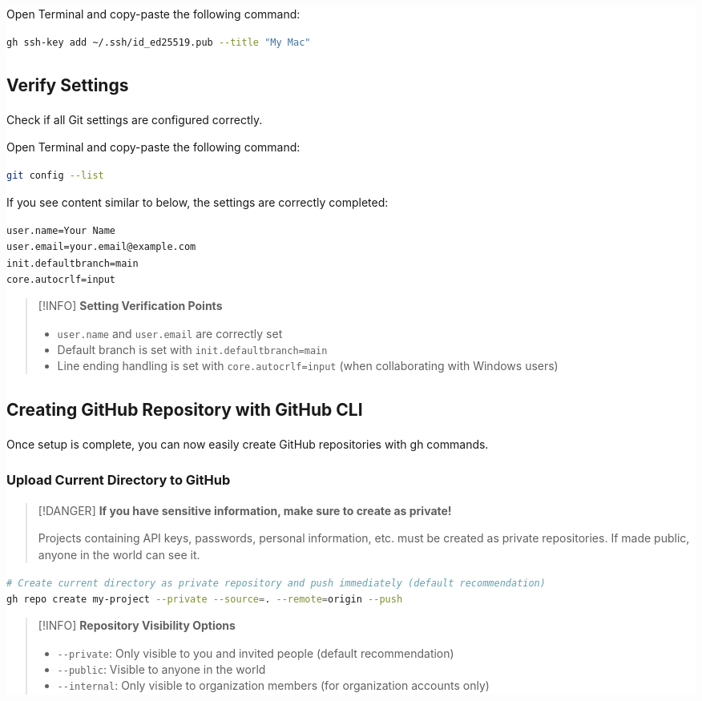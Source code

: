 Open Terminal and copy-paste the following command:

```bash
gh ssh-key add ~/.ssh/id_ed25519.pub --title "My Mac"
```

## Verify Settings

Check if all Git settings are configured correctly.

Open Terminal and copy-paste the following command:

```bash
git config --list
```

If you see content similar to below, the settings are correctly completed:

```text
user.name=Your Name
user.email=your.email@example.com
init.defaultbranch=main
core.autocrlf=input
```

> [!INFO]
> **Setting Verification Points**
>
> - `user.name` and `user.email` are correctly set
> - Default branch is set with `init.defaultbranch=main`
> - Line ending handling is set with `core.autocrlf=input` (when collaborating with Windows users)
>

## Creating GitHub Repository with GitHub CLI

Once setup is complete, you can now easily create GitHub repositories with gh commands.

### Upload Current Directory to GitHub

> [!DANGER]
> **If you have sensitive information, make sure to create as private!**
>
> Projects containing API keys, passwords, personal information, etc. must be created as private repositories.
> If made public, anyone in the world can see it.

```bash
# Create current directory as private repository and push immediately (default recommendation)
gh repo create my-project --private --source=. --remote=origin --push
```

> [!INFO]
> **Repository Visibility Options**
>
> - `--private`: Only visible to you and invited people (default recommendation)
> - `--public`: Visible to anyone in the world
> - `--internal`: Only visible to organization members (for organization accounts only)

